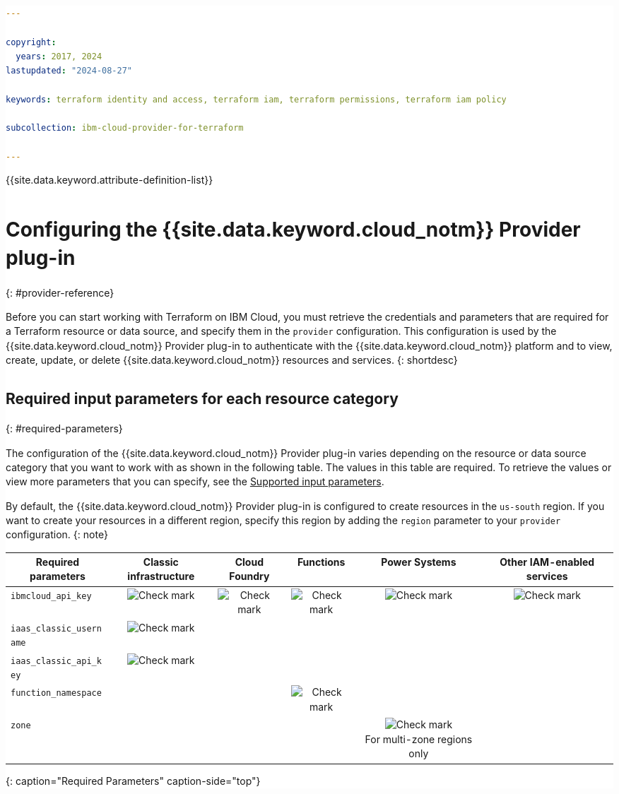 ```yaml
---

copyright:
  years: 2017, 2024
lastupdated: "2024-08-27"

keywords: terraform identity and access, terraform iam, terraform permissions, terraform iam policy

subcollection: ibm-cloud-provider-for-terraform

---
```


{{site.data.keyword.attribute-definition-list}}


# Configuring the {{site.data.keyword.cloud_notm}} Provider plug-in
{: #provider-reference}

Before you can start working with Terraform on IBM Cloud, you must retrieve the credentials and parameters that are required for a Terraform resource or data source, and specify them in the `provider` configuration. This configuration is used by the {{site.data.keyword.cloud_notm}} Provider plug-in to authenticate with the {{site.data.keyword.cloud_notm}} platform and to view, create, update, or delete {{site.data.keyword.cloud_notm}} resources and services. 
{: shortdesc}

## Required input parameters for each resource category
{: #required-parameters}

The configuration of the {{site.data.keyword.cloud_notm}} Provider plug-in varies depending on the resource or data source category that you want to work with as shown in the following table. The values in this table are required. To retrieve the values or view more parameters that you can specify, see the [Supported input parameters](#provider-parameter-ov). 

By default, the {{site.data.keyword.cloud_notm}} Provider plug-in is configured to create resources in the `us-south` region. If you want to create your resources in a different region, specify this region by adding the `region` parameter to your `provider` configuration. 
{: note}

|Required parameters|Classic infrastructure|Cloud Foundry|Functions|Power Systems|Other IAM-enabled services|
|--|:--:|:--:|:--:|:--:|:--:|
|`ibmcloud_api_key`|![Check mark](../images/checkmark.svg "Check mark")|![Check mark](../images/checkmark.svg "Check mark")|![Check mark](../images/checkmark.svg "Check mark")|![Check mark](../images/checkmark.svg "Check mark")|![Check mark](../images/checkmark.svg "Check mark")|
|`iaas_classic_username`|![Check mark](../images/checkmark.svg "Check mark")|||||
|`iaas_classic_api_key`|![Check mark](../images/checkmark.svg "Check mark")|||||
|`function_namespace`|||![Check mark](../images/checkmark.svg "Check mark")|||
|`zone`||||![Check mark](../images/checkmark.svg "Check mark") <br> For multi-zone regions only||
{: caption="Required Parameters" caption-side="top"}
